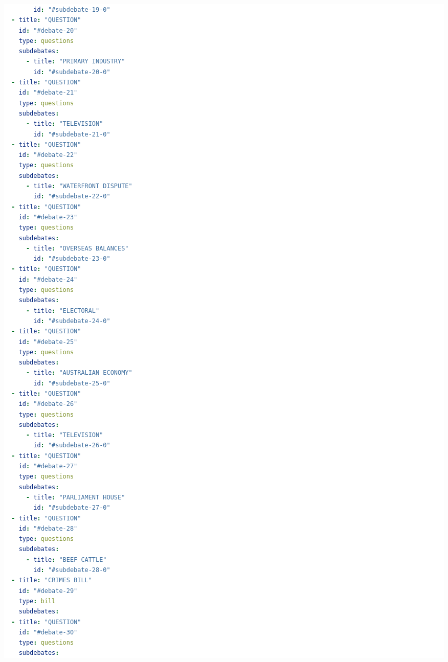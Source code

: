 ```yaml
        id: "#subdebate-19-0"
  - title: "QUESTION"
    id: "#debate-20"
    type: questions
    subdebates:
      - title: "PRIMARY INDUSTRY"
        id: "#subdebate-20-0"
  - title: "QUESTION"
    id: "#debate-21"
    type: questions
    subdebates:
      - title: "TELEVISION"
        id: "#subdebate-21-0"
  - title: "QUESTION"
    id: "#debate-22"
    type: questions
    subdebates:
      - title: "WATERFRONT DISPUTE"
        id: "#subdebate-22-0"
  - title: "QUESTION"
    id: "#debate-23"
    type: questions
    subdebates:
      - title: "OVERSEAS BALANCES"
        id: "#subdebate-23-0"
  - title: "QUESTION"
    id: "#debate-24"
    type: questions
    subdebates:
      - title: "ELECTORAL"
        id: "#subdebate-24-0"
  - title: "QUESTION"
    id: "#debate-25"
    type: questions
    subdebates:
      - title: "AUSTRALIAN ECONOMY"
        id: "#subdebate-25-0"
  - title: "QUESTION"
    id: "#debate-26"
    type: questions
    subdebates:
      - title: "TELEVISION"
        id: "#subdebate-26-0"
  - title: "QUESTION"
    id: "#debate-27"
    type: questions
    subdebates:
      - title: "PARLIAMENT HOUSE"
        id: "#subdebate-27-0"
  - title: "QUESTION"
    id: "#debate-28"
    type: questions
    subdebates:
      - title: "BEEF CATTLE"
        id: "#subdebate-28-0"
  - title: "CRIMES BILL"
    id: "#debate-29"
    type: bill
    subdebates:
  - title: "QUESTION"
    id: "#debate-30"
    type: questions
    subdebates:
```